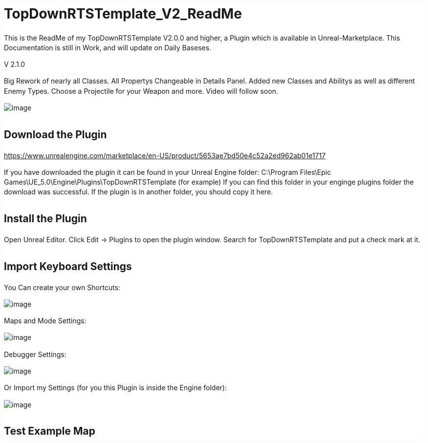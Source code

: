 # TopDownRTSTemplate_V2_ReadMe
This is the ReadMe of my TopDownRTSTemplate V2.0.0 and higher, a Plugin which is available in Unreal-Marketplace.
This Documentation is still in Work, and will update on Daily Baseses.

V 2.1.0

Big Rework of nearly all Classes. All Propertys Changeable in Details Panel. Added new Classes and Abilitys as well as
different Enemy Types. Choose a Projectile for your Weapon and more. Video will follow soon.

![image](https://user-images.githubusercontent.com/45244380/209093715-f45a66b4-9fb7-4e66-b08a-8ea6690015fe.png)



## Download the Plugin

https://www.unrealengine.com/marketplace/en-US/product/5653ae7bd50e4c52a2ed962ab01e1717

If you have downloaded the plugin it can be found in your Unreal Engine folder:
C:\Program Files\Epic Games\UE_5.0\Engine\Plugins\TopDownRTSTemplate (for example)
If you can find this folder in your enginge plugins folder the download was successful.
If the plugin is in another folder, you should copy it here.

## Install the Plugin

Open Unreal Editor. Click Edit -> Plugins to open the plugin window.
Search for TopDownRTSTemplate and put a check mark at it.

## Import Keyboard Settings

You Can create your own Shortcuts:

![image](https://user-images.githubusercontent.com/45244380/209095077-73e86661-e4b4-4b20-9375-76edbc34b994.png)

Maps and Mode Settings:

![image](https://user-images.githubusercontent.com/45244380/209095420-3fc221ef-ba44-40ae-ad7f-e33671ea12e8.png)

Debugger Settings:

![image](https://user-images.githubusercontent.com/45244380/209095690-e4918f3c-1a06-4fa1-a333-ed95cf79e720.png)

Or Import my Settings (for you this Plugin is inside the Engine folder):

![image](https://user-images.githubusercontent.com/45244380/209095332-e0fd7ee9-6fd1-4837-8a3f-0e4a78e22936.png)






## Test Example Map
